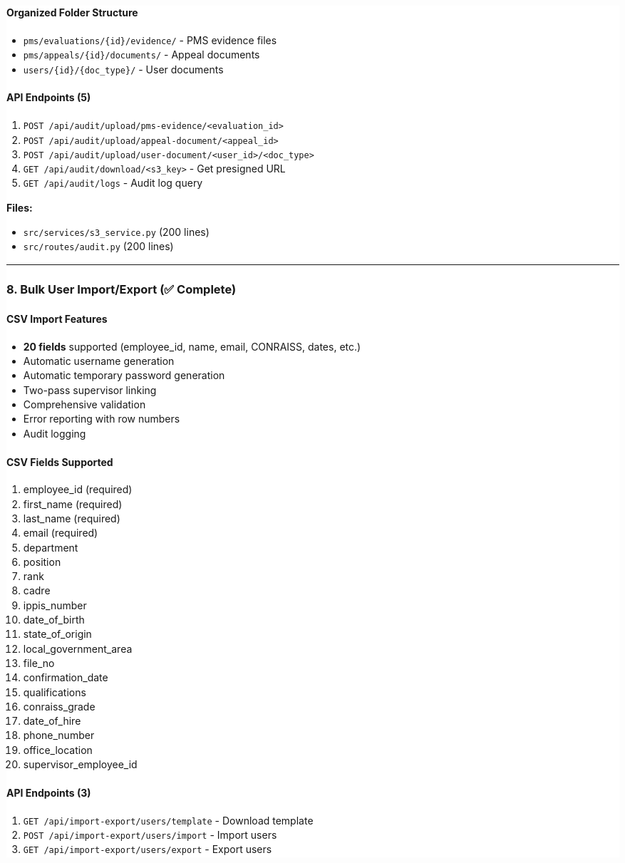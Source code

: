 #### Organized Folder Structure
- `pms/evaluations/{id}/evidence/` - PMS evidence files
- `pms/appeals/{id}/documents/` - Appeal documents
- `users/{id}/{doc_type}/` - User documents

#### API Endpoints (5)
1. `POST /api/audit/upload/pms-evidence/<evaluation_id>`
2. `POST /api/audit/upload/appeal-document/<appeal_id>`
3. `POST /api/audit/upload/user-document/<user_id>/<doc_type>`
4. `GET /api/audit/download/<s3_key>` - Get presigned URL
5. `GET /api/audit/logs` - Audit log query

**Files:**
- `src/services/s3_service.py` (200 lines)
- `src/routes/audit.py` (200 lines)

---

### 8. Bulk User Import/Export (✅ Complete)

#### CSV Import Features
- **20 fields** supported (employee_id, name, email, CONRAISS, dates, etc.)
- Automatic username generation
- Automatic temporary password generation
- Two-pass supervisor linking
- Comprehensive validation
- Error reporting with row numbers
- Audit logging

#### CSV Fields Supported
1. employee_id (required)
2. first_name (required)
3. last_name (required)
4. email (required)
5. department
6. position
7. rank
8. cadre
9. ippis_number
10. date_of_birth
11. state_of_origin
12. local_government_area
13. file_no
14. confirmation_date
15. qualifications
16. conraiss_grade
17. date_of_hire
18. phone_number
19. office_location
20. supervisor_employee_id

#### API Endpoints (3)
1. `GET /api/import-export/users/template` - Download template
2. `POST /api/import-export/users/import` - Import users
3. `GET /api/import-export/users/export` - Export users
